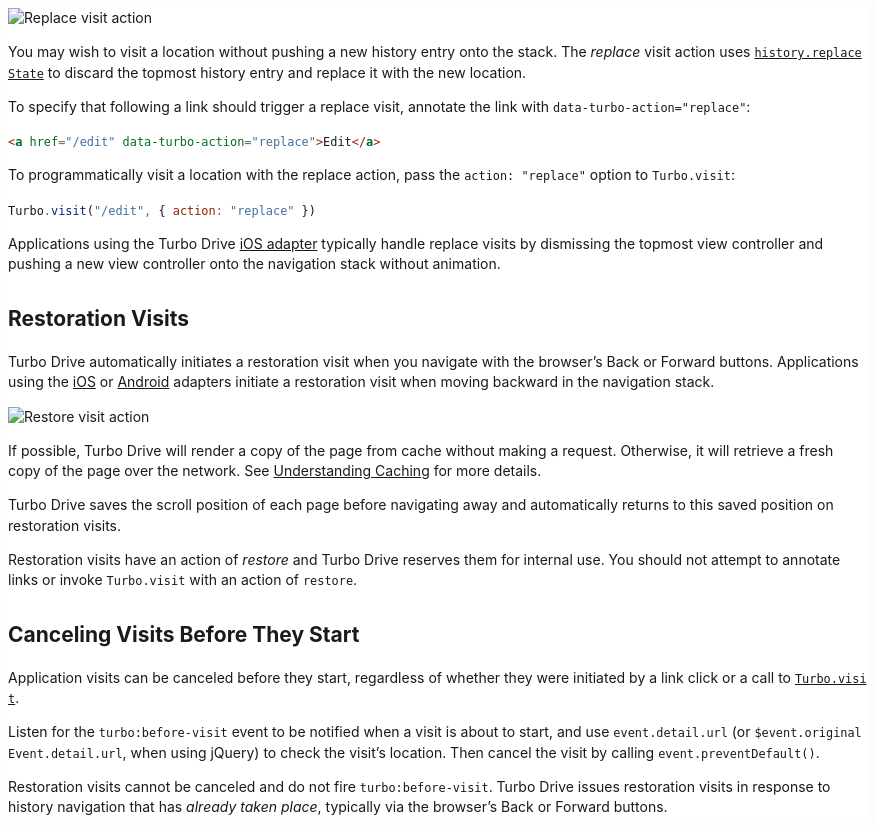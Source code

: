 ![Replace visit action](https://s3.amazonaws.com/turbolinks-docs/images/replace.svg)

You may wish to visit a location without pushing a new history entry onto the stack. The _replace_ visit action uses [`history.replaceState`](https://developer.mozilla.org/en-US/docs/Web/API/History/replaceState) to discard the topmost history entry and replace it with the new location.

To specify that following a link should trigger a replace visit, annotate the link with `data-turbo-action="replace"`:

```html
<a href="/edit" data-turbo-action="replace">Edit</a>
```

To programmatically visit a location with the replace action, pass the `action: "replace"` option to `Turbo.visit`:

```js
Turbo.visit("/edit", { action: "replace" })
```

Applications using the Turbo Drive [iOS adapter](https://github.com/hotwired/turbo-ios) typically handle replace visits by dismissing the topmost view controller and pushing a new view controller onto the navigation stack without animation.

## Restoration Visits

Turbo Drive automatically initiates a restoration visit when you navigate with the browser’s Back or Forward buttons. Applications using the [iOS](https://github.com/hotwired/turbo-ios) or [Android](https://github.com/hotwired/turbo-android) adapters initiate a restoration visit when moving backward in the navigation stack.

![Restore visit action](https://s3.amazonaws.com/turbolinks-docs/images/restore.svg)

If possible, Turbo Drive will render a copy of the page from cache without making a request. Otherwise, it will retrieve a fresh copy of the page over the network. See [Understanding Caching](/handbook/building#understanding-caching) for more details.

Turbo Drive saves the scroll position of each page before navigating away and automatically returns to this saved position on restoration visits.

Restoration visits have an action of _restore_ and Turbo Drive reserves them for internal use. You should not attempt to annotate links or invoke `Turbo.visit` with an action of `restore`.

## Canceling Visits Before They Start

Application visits can be canceled before they start, regardless of whether they were initiated by a link click or a call to [`Turbo.visit`](/reference/drive#turbovisit).

Listen for the `turbo:before-visit` event to be notified when a visit is about to start, and use `event.detail.url` (or `$event.originalEvent.detail.url`, when using jQuery) to check the visit’s location. Then cancel the visit by calling `event.preventDefault()`.

Restoration visits cannot be canceled and do not fire `turbo:before-visit`. Turbo Drive issues restoration visits in response to history navigation that has *already taken place*, typically via the browser’s Back or Forward buttons.
